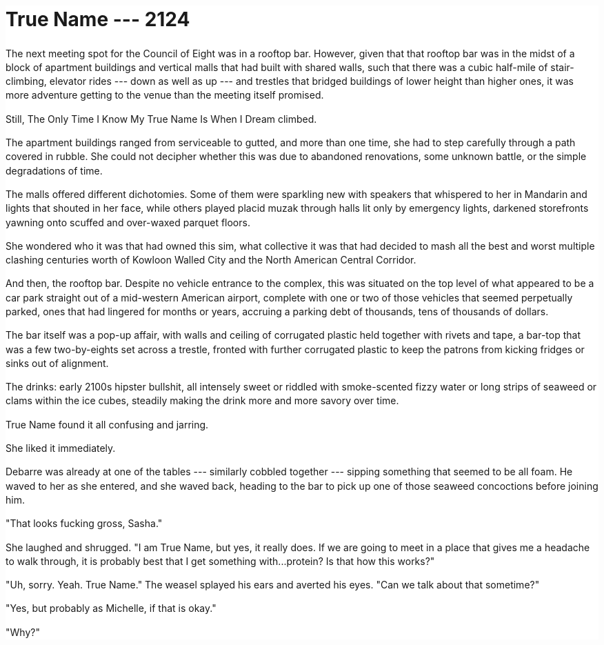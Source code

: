 # True Name --- 2124

The next meeting spot for the Council of Eight was in a rooftop bar. However, given that that rooftop bar was in the midst of a block of apartment buildings and vertical malls that had built with shared walls, such that there was a cubic half-mile of stair-climbing, elevator rides --- down as well as up --- and trestles that bridged buildings of lower height than higher ones, it was more adventure getting to the venue than the meeting itself promised.

Still, The Only Time I Know My True Name Is When I Dream climbed.

The apartment buildings ranged from serviceable to gutted, and more than one time, she had to step carefully through a path covered in rubble. She could not decipher whether this was due to abandoned renovations, some unknown battle, or the simple degradations of time.

The malls offered different dichotomies. Some of them were sparkling new with speakers that whispered to her in Mandarin and lights that shouted in her face, while others played placid muzak through halls lit only by emergency lights, darkened storefronts yawning onto scuffed and over-waxed parquet floors.

She wondered who it was that had owned this sim, what collective it was that had decided to mash all the best and worst multiple clashing centuries worth of Kowloon Walled City and the North American Central Corridor.

And then, the rooftop bar. Despite no vehicle entrance to the complex, this was situated on the top level of what appeared to be a car park straight out of a mid-western American airport, complete with one or two of those vehicles that seemed perpetually parked, ones that had lingered for months or years, accruing a parking debt of thousands, tens of thousands of dollars.

The bar itself was a pop-up affair, with walls and ceiling of corrugated plastic held together with rivets and tape, a bar-top that was a few two-by-eights set across a trestle, fronted with further corrugated plastic to keep the patrons from kicking fridges or sinks out of alignment.

The drinks: early 2100s hipster bullshit, all intensely sweet or riddled with smoke-scented fizzy water or long strips of seaweed or clams within the ice cubes, steadily making the drink more and more savory over time.

True Name found it all confusing and jarring.

She liked it immediately.

Debarre was already at one of the tables --- similarly cobbled together --- sipping something that seemed to be all foam. He waved to her as she entered, and she waved back, heading to the bar to pick up one of those seaweed concoctions before joining him.

"That looks fucking gross, Sasha."

She laughed and shrugged. "I am True Name, but yes, it really does. If we are going to meet in a place that gives me a headache to walk through, it is probably best that I get something with...protein? Is that how this works?"

"Uh, sorry. Yeah. True Name." The weasel splayed his ears and averted his eyes. "Can we talk about that sometime?"

"Yes, but probably as Michelle, if that is okay."

"Why?"
